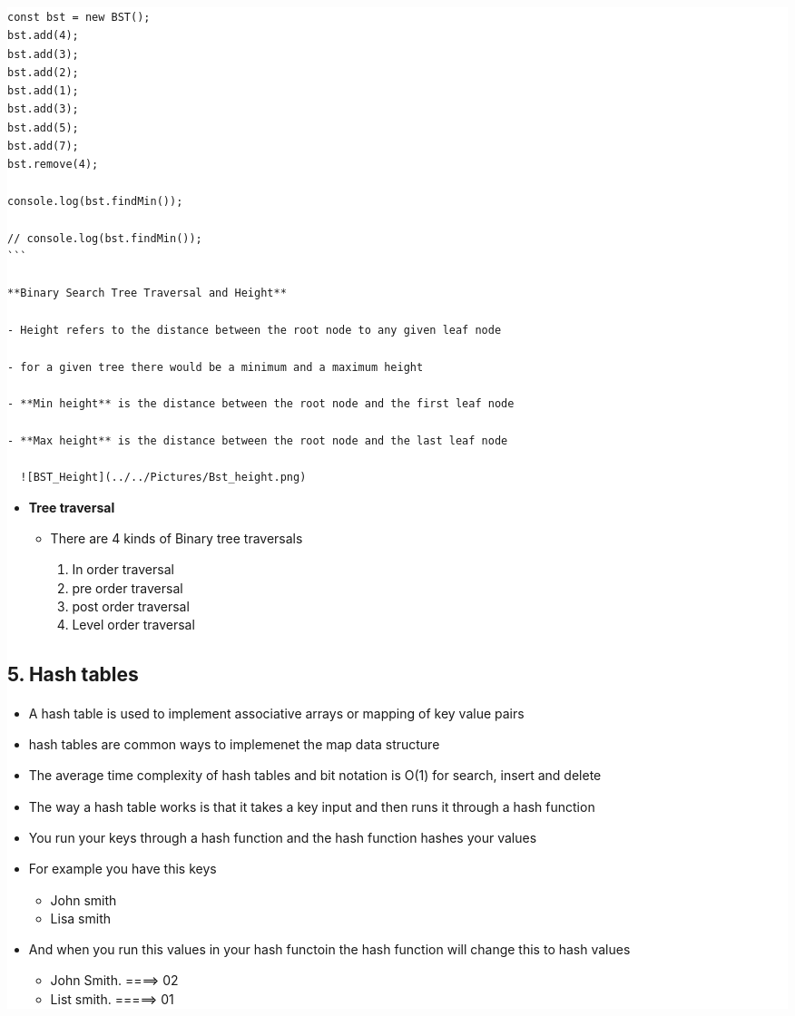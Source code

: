    const bst = new BST();
    bst.add(4);
    bst.add(3);
    bst.add(2);
    bst.add(1);
    bst.add(3);
    bst.add(5);
    bst.add(7);
    bst.remove(4);

    console.log(bst.findMin());

    // console.log(bst.findMin());
    ```

    **Binary Search Tree Traversal and Height**

    - Height refers to the distance between the root node to any given leaf node

    - for a given tree there would be a minimum and a maximum height

    - **Min height** is the distance between the root node and the first leaf node

    - **Max height** is the distance between the root node and the last leaf node

      ![BST_Height](../../Pictures/Bst_height.png)

- **Tree traversal**

  - There are 4 kinds of Binary tree traversals

    1. In order traversal
    2. pre order traversal
    3. post order traversal
    4. Level order traversal

## 5. Hash tables

- A hash table is used to implement associative arrays or mapping of key value pairs

- hash tables are common ways to implemenet the map data structure

- The average time complexity of hash tables and bit notation is O(1) for search, insert and delete

- The way a hash table works is that it takes a key input and then runs it through a hash function

- You run your keys through a hash function and the hash function hashes your values

- For example you have this keys

  - John smith
  - Lisa smith

- And when you run this values in your hash functoin the hash function will change this to hash values

  - John Smith. ====> 02
  - List smith. =====> 01
